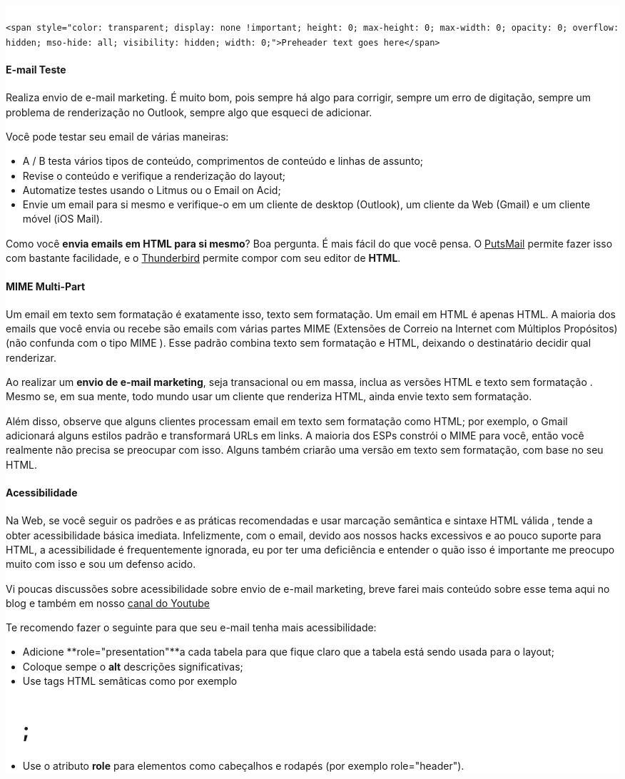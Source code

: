 ```

<span style="color: transparent; display: none !important; height: 0; max-height: 0; max-width: 0; opacity: 0; overflow: hidden; mso-hide: all; visibility: hidden; width: 0;">Preheader text goes here</span>
```

#### E-mail Teste

Realiza envio de e-mail marketing. É muito bom, pois sempre há algo para corrigir, sempre um erro de digitação, sempre um problema de renderização no Outlook, sempre algo que esqueci de adicionar.

Você pode testar seu email de várias maneiras:

- A / B testa vários tipos de conteúdo, comprimentos de conteúdo e linhas de assunto;
- Revise o conteúdo e verifique a renderização do layout;
- Automatize testes usando o Litmus ou o Email on Acid;
- Envie um email para si mesmo e verifique-o em um cliente de desktop (Outlook), um cliente da Web (Gmail) e um cliente móvel (iOS Mail).

Como você **envia emails em HTML para si mesmo**? Boa pergunta. É mais fácil do que você pensa. O [PutsMail](https://putsmail.com/) permite fazer isso com bastante facilidade, e o [Thunderbird](https://www.mozilla.org/en-US/thunderbird/) permite compor com seu editor de **HTML**.

#### MIME Multi-Part

Um email em texto sem formatação é exatamente isso, texto sem formatação. Um email em HTML é apenas HTML. A maioria dos emails que você envia ou recebe são emails com várias partes MIME (Extensões de Correio na Internet com Múltiplos Propósitos) (não confunda com o tipo MIME ). Esse padrão combina texto sem formatação e HTML, deixando o destinatário decidir qual renderizar.

Ao realizar um **envio de e-mail marketing**, seja transacional ou em massa, inclua as versões HTML e texto sem formatação . Mesmo se, em sua mente, todo mundo usar um cliente que renderiza HTML, ainda envie texto sem formatação.

Além disso, observe que alguns clientes processam email em texto sem formatação como HTML; por exemplo, o Gmail adicionará alguns estilos padrão e transformará URLs em links. A maioria dos ESPs constrói o MIME para você, então você realmente não precisa se preocupar com isso. Alguns também criarão uma versão em texto sem formatação, com base no seu HTML.

#### Acessibilidade

Na Web, se você seguir os padrões e as práticas recomendadas e usar marcação semântica e sintaxe HTML válida , tende a obter acessibilidade básica imediata. Infelizmente, com o email, devido aos nossos hacks excessivos e ao pouco suporte para HTML, a acessibilidade é frequentemente ignorada, eu por ter uma deficiência e entender o quão isso é importante me preocupo muito com isso e sou um defenso acido.

Vi poucas discussões sobre acessibilidade sobre envio de e-mail marketing, breve farei mais conteúdo sobre esse tema aqui no blog e também em nosso [canal do Youtube](https://www.youtube.com/channel/UCZKLK7o6IVayeEjkkoWLwbQ?view_as=subscriber)

Te recomendo fazer o seguinte para que seu e-mail tenha mais acessibilidade:

- Adicione **role="presentation"**a cada tabela para que fique claro que a tabela está sendo usada para o layout;
- Coloque sempe o **alt** descrições significativas;
- Use tags HTML semâticas como por exemplo <p> <h1>;
- Use o atributo **role** para elementos como cabeçalhos e rodapés (por exemplo role="header").

